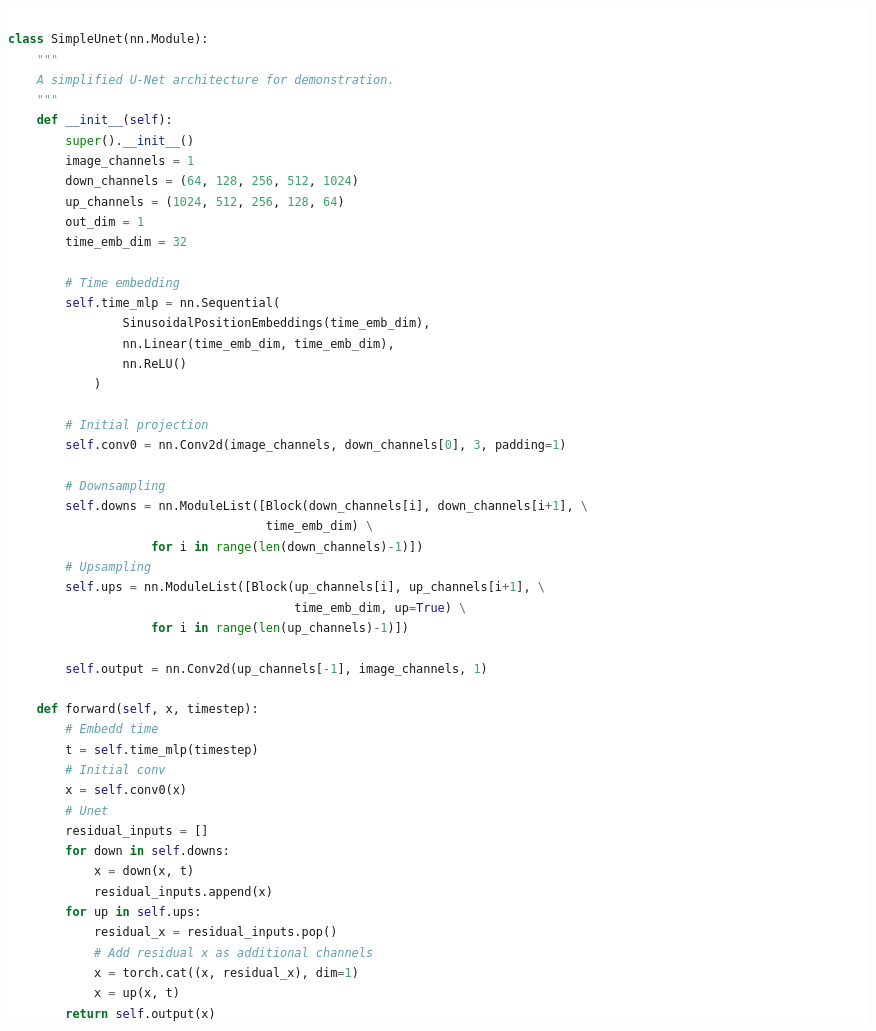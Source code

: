 ```python

class SimpleUnet(nn.Module):
    """
    A simplified U-Net architecture for demonstration.
    """
    def __init__(self):
        super().__init__()
        image_channels = 1
        down_channels = (64, 128, 256, 512, 1024)
        up_channels = (1024, 512, 256, 128, 64)
        out_dim = 1 
        time_emb_dim = 32

        # Time embedding
        self.time_mlp = nn.Sequential(
                SinusoidalPositionEmbeddings(time_emb_dim),
                nn.Linear(time_emb_dim, time_emb_dim),
                nn.ReLU()
            )
        
        # Initial projection
        self.conv0 = nn.Conv2d(image_channels, down_channels[0], 3, padding=1)

        # Downsampling
        self.downs = nn.ModuleList([Block(down_channels[i], down_channels[i+1], \
                                    time_emb_dim) \
                    for i in range(len(down_channels)-1)])
        # Upsampling
        self.ups = nn.ModuleList([Block(up_channels[i], up_channels[i+1], \
                                        time_emb_dim, up=True) \
                    for i in range(len(up_channels)-1)])

        self.output = nn.Conv2d(up_channels[-1], image_channels, 1)

    def forward(self, x, timestep):
        # Embedd time
        t = self.time_mlp(timestep)
        # Initial conv
        x = self.conv0(x)
        # Unet
        residual_inputs = []
        for down in self.downs:
            x = down(x, t)
            residual_inputs.append(x)
        for up in self.ups:
            residual_x = residual_inputs.pop()
            # Add residual x as additional channels
            x = torch.cat((x, residual_x), dim=1)           
            x = up(x, t)
        return self.output(x)
```
